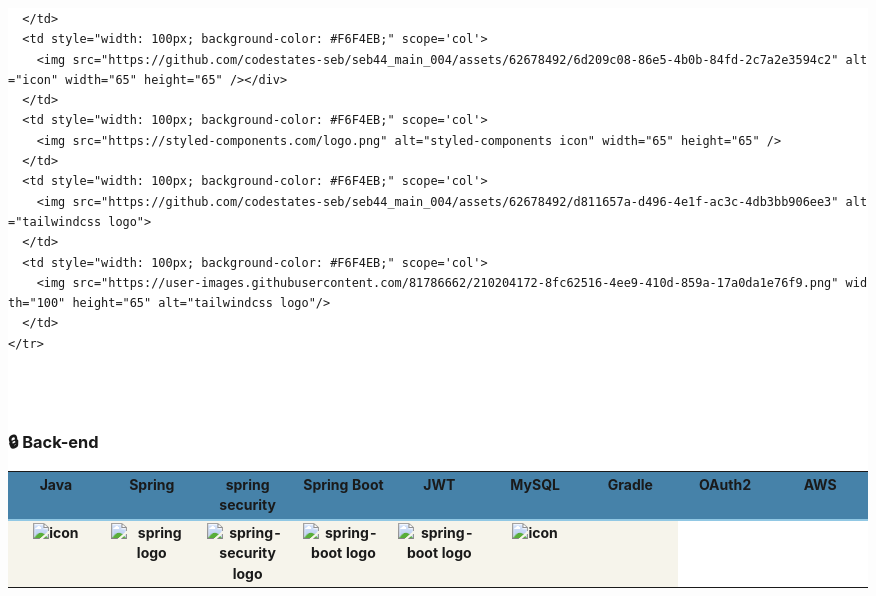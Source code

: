       </td>
      <td style="width: 100px; background-color: #F6F4EB;" scope='col'>
        <img src="https://github.com/codestates-seb/seb44_main_004/assets/62678492/6d209c08-86e5-4b0b-84fd-2c7a2e3594c2" alt="icon" width="65" height="65" /></div>
      </td>
      <td style="width: 100px; background-color: #F6F4EB;" scope='col'>
        <img src="https://styled-components.com/logo.png" alt="styled-components icon" width="65" height="65" />
      </td>
      <td style="width: 100px; background-color: #F6F4EB;" scope='col'>
        <img src="https://github.com/codestates-seb/seb44_main_004/assets/62678492/d811657a-d496-4e1f-ac3c-4db3bb906ee3" alt="tailwindcss logo">
      </td>
      <td style="width: 100px; background-color: #F6F4EB;" scope='col'>
        <img src="https://user-images.githubusercontent.com/81786662/210204172-8fc62516-4ee9-410d-859a-17a0da1e76f9.png" width="100" height="65" alt="tailwindcss logo"/>
      </td>
    </tr>
  </tbody>
</table>

<br/><br/>

### <span style="">🔒 **Back-end**

<table style="border-collapse: collapse;">
  <thead style="border-bottom: 2px solid #91C8E4; padding: 5px;">
    <tr>
      <th style="text-align: center; width: 100px; background-color: #4682A9" scope='col'>Java</th>
      <th style="text-align: center;  width: 100px; background-color: #4682A9" scope='col'>Spring</th>
      <th style="text-align: center;  width: 100px; background-color: #4682A9" scope='col'>spring security</th>
      <th style="text-align: center;  width: 100px; background-color: #4682A9" scope='col'>Spring Boot</th>
      <th style="text-align: center;  width: 100px; background-color: #4682A9" scope='col'>JWT</th>
      <th style="text-align: center;  width: 100px; background-color: #4682A9" scope='col'>MySQL</th>
      <th style="text-align: center;  width: 100px; background-color: #4682A9" scope='col'>Gradle</th>
      <th style="text-align: center;  width: 100px; background-color: #4682A9" scope='col'>OAuth2</th>
      <th style="text-align: center;  width: 100px; background-color: #4682A9" scope='col'>AWS</th>
    </tr>
  </thead>
  <tbody style="text-align: center; padding: 5px;">
    <tr style="font-weight: bold">
      <td style="width: 100px; background-color: #F6F4EB;" scope='col'>
       <img src="https://techstack-generator.vercel.app/java-icon.svg" alt="icon" width="65" height="65" />
      </td>
      <td style="width: 100px; background-color: #F6F4EB;" scope='col'>
       <img alt="spring logo" src="https://github.com/codestates-seb/seb44_main_004/assets/62678492/9a635eb4-c271-4a6b-a933-4bd26f843f6d" height="60" width="60" >
      </td>
      <td style="width: 100px; background-color: #F6F4EB;" scope='col'>
        <img alt="spring-security logo" src="https://github.com/codestates-seb/seb44_main_004/assets/62678492/73a394ce-9823-4193-b1af-9b80e9f1487c" width="65" height="65" >
      </td>
      <td style="width: 100px; background-color: #F6F4EB;" scope='col'>
        <img alt="spring-boot logo" src="https://t1.daumcdn.net/cfile/tistory/27034D4F58E660F616" width="65" height="65" >
      </td>
      <td style="width: 100px; background-color: #F6F4EB;" scope='col'>
        <img alt="spring-boot logo" src="https://play-lh.googleusercontent.com/3C-hB-KWoyWzZjUnRsXUPu-bqB3HUHARMLjUe9OmPoHa6dQdtJNW30VrvwQ1m7Pln3A" width="65" height="65" >
      </td>
      <td style="width: 100px; background-color: #F6F4EB;" scope='col'>
       <img src="https://techstack-generator.vercel.app/mysql-icon.svg" alt="icon" width="65" height="65" />
      </td>
      <td style="width: 100px; background-color: #F6F4EB;" scope='col'>